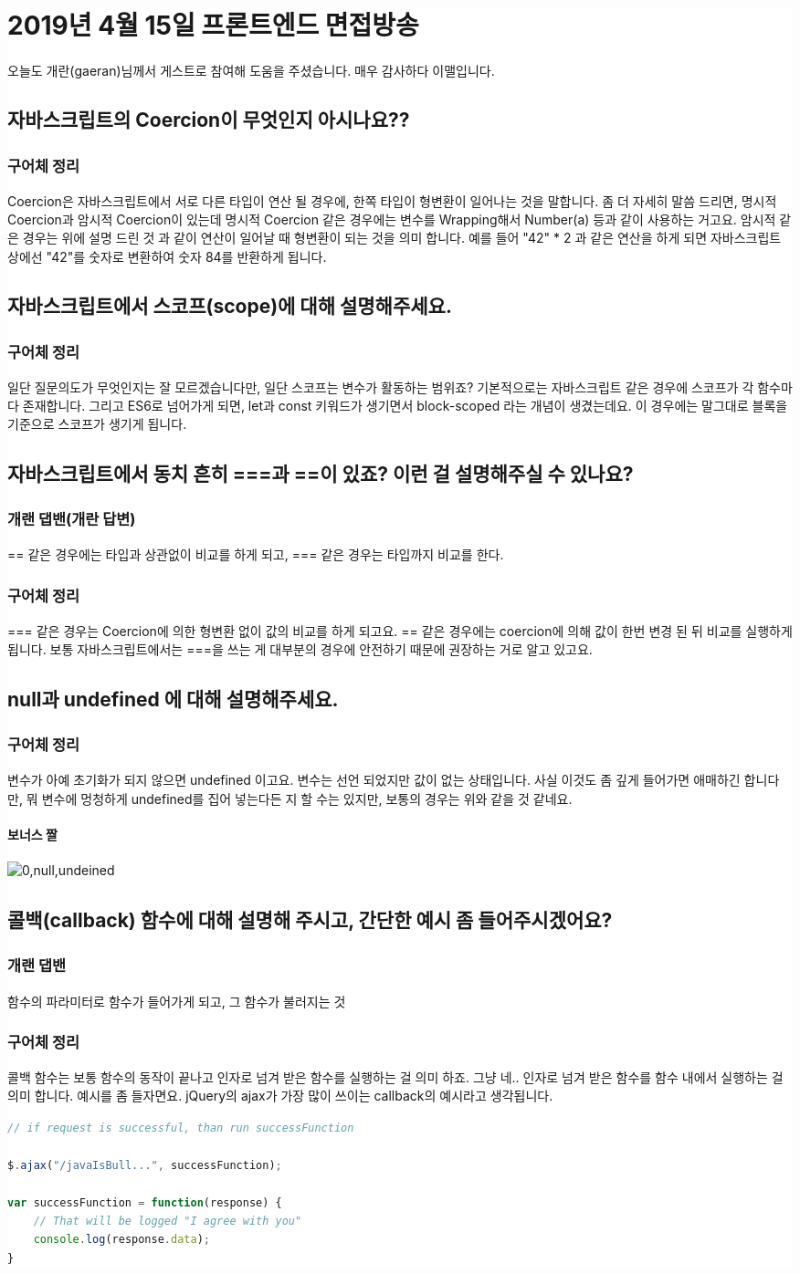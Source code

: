 # 2019년 4월 15일 프론트엔드 면접방송
오늘도 개란(gaeran)님께서 게스트로 참여해 도움을 주셨습니다. 매우 감사하다 이맬입니다. 

## 자바스크립트의 Coercion이 무엇인지 아시나요??
### 구어체 정리
Coercion은 자바스크립트에서 서로 다른 타입이 연산 될 경우에, 한쪽 타입이 형변환이 일어나는 것을 말합니다.
좀 더 자세히 말씀 드리면, 명시적 Coercion과 암시적 Coercion이 있는데 명시적 Coercion 같은 경우에는 변수를 Wrapping해서 Number(a) 등과 같이 사용하는 거고요. 암시적 같은 경우는 위에 설명 드린 것 과 같이 연산이 일어날 때 형변환이 되는 것을 의미 합니다. 예를 들어 "42" * 2 과 같은 연산을 하게 되면 자바스크립트 상에선 "42"를 숫자로 변환하여 숫자 84를 반환하게 됩니다.

## 자바스크립트에서 스코프(scope)에 대해 설명해주세요.
### 구어체 정리
일단 질문의도가 무엇인지는 잘 모르겠습니다만, 일단 스코프는 변수가 활동하는 범위죠? 기본적으로는 자바스크립트 같은 경우에 스코프가 각 함수마다 존재합니다. 그리고 ES6로 넘어가게 되면, let과 const 키워드가 생기면서 block-scoped 라는 개념이 생겼는데요. 이 경우에는 말그대로 블록을 기준으로 스코프가 생기게 됩니다.

## 자바스크립트에서 동치 흔히 ===과 ==이 있죠? 이런 걸 설명해주실 수 있나요?
### 개랜 댑밴(개란 답변)
== 같은 경우에는 타입과 상관없이 비교를 하게 되고, === 같은 경우는 타입까지 비교를 한다.
### 구어체 정리
=== 같은 경우는 Coercion에 의한 형변환 없이 값의 비교를 하게 되고요. == 같은 경우에는 coercion에 의해 값이 한번 변경 된 뒤 비교를 실행하게 됩니다. 보통 자바스크립트에서는 ===을 쓰는 게 대부분의 경우에 안전하기 때문에 권장하는 거로 알고 있고요. 


## null과 undefined 에 대해 설명해주세요.
### 구어체 정리
변수가 아예 초기화가 되지 않으면 undefined 이고요. 변수는 선언 되었지만 값이 없는 상태입니다. 사실 이것도 좀 깊게 들어가면 애매하긴 합니다만, 뭐 변수에 멍청하게 undefined를 집어 넣는다든 지 할 수는 있지만, 보통의 경우는 위와 같을 것 같네요.

#### 보너스 짤
![0,null,undeined](https://pbs.twimg.com/media/DusCOfyXcAA9_F7.jpg)


## 콜백(callback) 함수에 대해 설명해 주시고, 간단한 예시 좀 들어주시겠어요?
### 개랜 댑밴
함수의 파라미터로 함수가 들어가게 되고, 그 함수가 불러지는 것

### 구어체 정리
콜백 함수는 보통 함수의 동작이 끝나고 인자로 넘겨 받은 함수를 실행하는 걸 의미 하죠. 그냥 네.. 인자로 넘겨 받은 함수를 함수 내에서 실행하는 걸 의미 합니다. 예시를 좀 들자면요. jQuery의 ajax가 가장 많이 쓰이는 callback의 예시라고 생각됩니다.

```javascript
// if request is successful, than run successFunction

$.ajax("/javaIsBull...", successFunction);

var successFunction = function(response) {
    // That will be logged "I agree with you"
    console.log(response.data);
}
```
